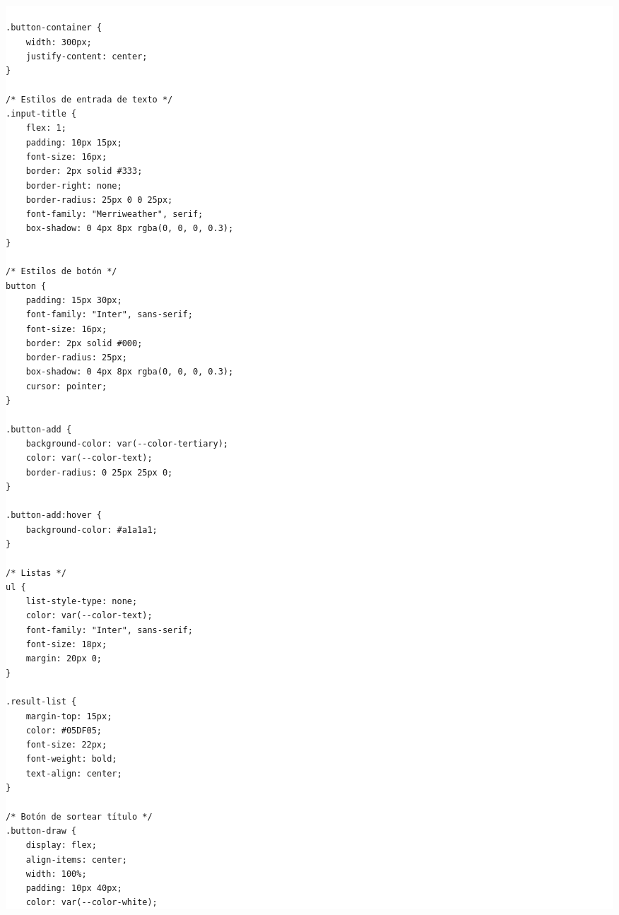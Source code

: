```html

.button-container {
    width: 300px;
    justify-content: center;
}

/* Estilos de entrada de texto */
.input-title {
    flex: 1;
    padding: 10px 15px;
    font-size: 16px;
    border: 2px solid #333;
    border-right: none;
    border-radius: 25px 0 0 25px;
    font-family: "Merriweather", serif;
    box-shadow: 0 4px 8px rgba(0, 0, 0, 0.3);
}

/* Estilos de botón */
button {
    padding: 15px 30px;
    font-family: "Inter", sans-serif;
    font-size: 16px;
    border: 2px solid #000;
    border-radius: 25px;
    box-shadow: 0 4px 8px rgba(0, 0, 0, 0.3);
    cursor: pointer;
}

.button-add {
    background-color: var(--color-tertiary);
    color: var(--color-text);
    border-radius: 0 25px 25px 0;
}

.button-add:hover {
    background-color: #a1a1a1;
}

/* Listas */
ul {
    list-style-type: none;
    color: var(--color-text);
    font-family: "Inter", sans-serif;
    font-size: 18px;
    margin: 20px 0;
}

.result-list {
    margin-top: 15px;
    color: #05DF05;
    font-size: 22px;
    font-weight: bold;
    text-align: center;
}

/* Botón de sortear título */
.button-draw {
    display: flex;
    align-items: center;
    width: 100%;
    padding: 10px 40px;
    color: var(--color-white);
```